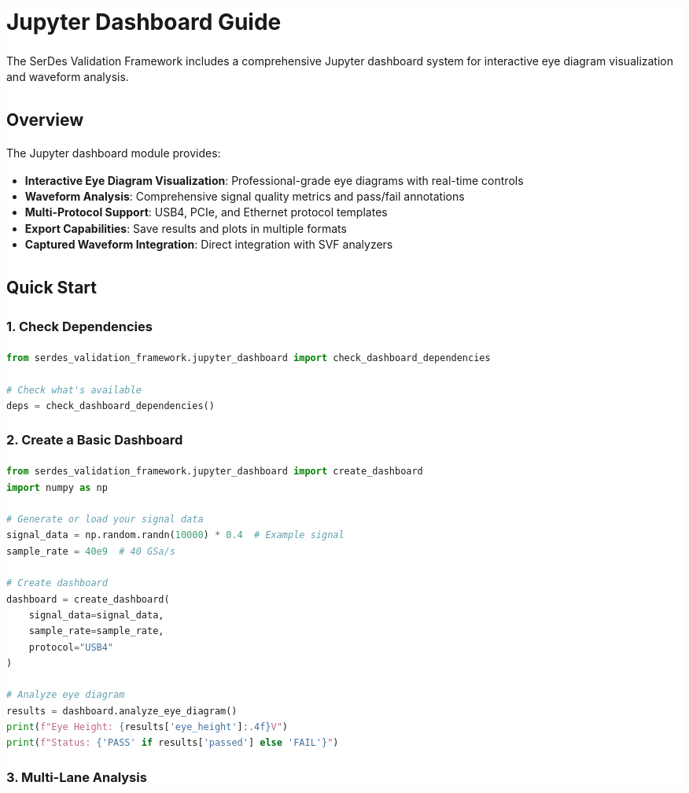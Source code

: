 # Jupyter Dashboard Guide

The SerDes Validation Framework includes a comprehensive Jupyter dashboard system for interactive eye diagram visualization and waveform analysis.

## Overview

The Jupyter dashboard module provides:

- **Interactive Eye Diagram Visualization**: Professional-grade eye diagrams with real-time controls
- **Waveform Analysis**: Comprehensive signal quality metrics and pass/fail annotations
- **Multi-Protocol Support**: USB4, PCIe, and Ethernet protocol templates
- **Export Capabilities**: Save results and plots in multiple formats
- **Captured Waveform Integration**: Direct integration with SVF analyzers

## Quick Start

### 1. Check Dependencies

```python
from serdes_validation_framework.jupyter_dashboard import check_dashboard_dependencies

# Check what's available
deps = check_dashboard_dependencies()
```

### 2. Create a Basic Dashboard

```python
from serdes_validation_framework.jupyter_dashboard import create_dashboard
import numpy as np

# Generate or load your signal data
signal_data = np.random.randn(10000) * 0.4  # Example signal
sample_rate = 40e9  # 40 GSa/s

# Create dashboard
dashboard = create_dashboard(
    signal_data=signal_data,
    sample_rate=sample_rate,
    protocol="USB4"
)

# Analyze eye diagram
results = dashboard.analyze_eye_diagram()
print(f"Eye Height: {results['eye_height']:.4f}V")
print(f"Status: {'PASS' if results['passed'] else 'FAIL'}")
```

### 3. Multi-Lane Analysis
